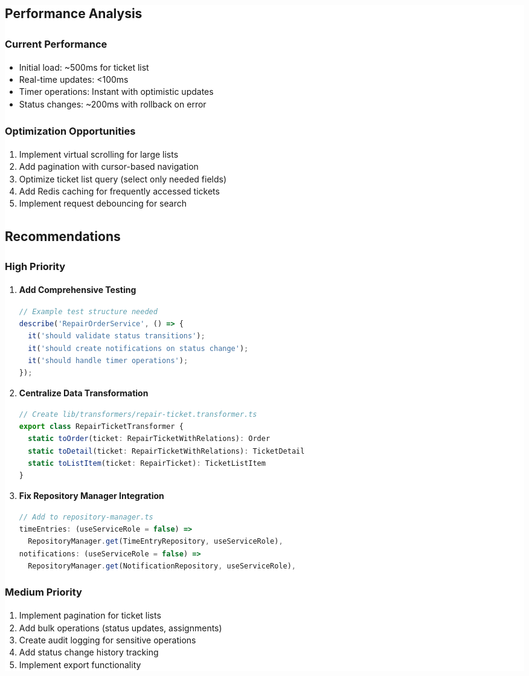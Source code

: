 ## Performance Analysis

### Current Performance
- Initial load: ~500ms for ticket list
- Real-time updates: <100ms
- Timer operations: Instant with optimistic updates
- Status changes: ~200ms with rollback on error

### Optimization Opportunities
1. Implement virtual scrolling for large lists
2. Add pagination with cursor-based navigation
3. Optimize ticket list query (select only needed fields)
4. Add Redis caching for frequently accessed tickets
5. Implement request debouncing for search

## Recommendations

### High Priority
1. **Add Comprehensive Testing**
   ```typescript
   // Example test structure needed
   describe('RepairOrderService', () => {
     it('should validate status transitions');
     it('should create notifications on status change');
     it('should handle timer operations');
   });
   ```

2. **Centralize Data Transformation**
   ```typescript
   // Create lib/transformers/repair-ticket.transformer.ts
   export class RepairTicketTransformer {
     static toOrder(ticket: RepairTicketWithRelations): Order
     static toDetail(ticket: RepairTicketWithRelations): TicketDetail
     static toListItem(ticket: RepairTicket): TicketListItem
   }
   ```

3. **Fix Repository Manager Integration**
   ```typescript
   // Add to repository-manager.ts
   timeEntries: (useServiceRole = false) => 
     RepositoryManager.get(TimeEntryRepository, useServiceRole),
   notifications: (useServiceRole = false) => 
     RepositoryManager.get(NotificationRepository, useServiceRole),
   ```

### Medium Priority
1. Implement pagination for ticket lists
2. Add bulk operations (status updates, assignments)
3. Create audit logging for sensitive operations
4. Add status change history tracking
5. Implement export functionality
